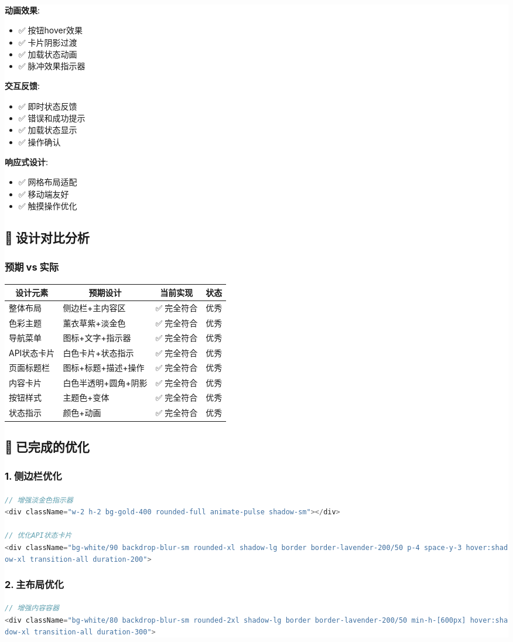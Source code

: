 **动画效果**:
- ✅ 按钮hover效果
- ✅ 卡片阴影过渡
- ✅ 加载状态动画
- ✅ 脉冲效果指示器

**交互反馈**:
- ✅ 即时状态反馈
- ✅ 错误和成功提示
- ✅ 加载状态显示
- ✅ 操作确认

**响应式设计**:
- ✅ 网格布局适配
- ✅ 移动端友好
- ✅ 触摸操作优化

## 🎨 设计对比分析

### 预期 vs 实际

| 设计元素 | 预期设计 | 当前实现 | 状态 |
|---------|---------|---------|------|
| 整体布局 | 侧边栏+主内容区 | ✅ 完全符合 | 优秀 |
| 色彩主题 | 薰衣草紫+淡金色 | ✅ 完全符合 | 优秀 |
| 导航菜单 | 图标+文字+指示器 | ✅ 完全符合 | 优秀 |
| API状态卡片 | 白色卡片+状态指示 | ✅ 完全符合 | 优秀 |
| 页面标题栏 | 图标+标题+描述+操作 | ✅ 完全符合 | 优秀 |
| 内容卡片 | 白色半透明+圆角+阴影 | ✅ 完全符合 | 优秀 |
| 按钮样式 | 主题色+变体 | ✅ 完全符合 | 优秀 |
| 状态指示 | 颜色+动画 | ✅ 完全符合 | 优秀 |

## 🚀 已完成的优化

### 1. 侧边栏优化
```typescript
// 增强淡金色指示器
<div className="w-2 h-2 bg-gold-400 rounded-full animate-pulse shadow-sm"></div>

// 优化API状态卡片
<div className="bg-white/90 backdrop-blur-sm rounded-xl shadow-lg border border-lavender-200/50 p-4 space-y-3 hover:shadow-xl transition-all duration-200">
```

### 2. 主布局优化
```typescript
// 增强内容容器
<div className="bg-white/80 backdrop-blur-sm rounded-2xl shadow-lg border border-lavender-200/50 min-h-[600px] hover:shadow-xl transition-all duration-300">
```

